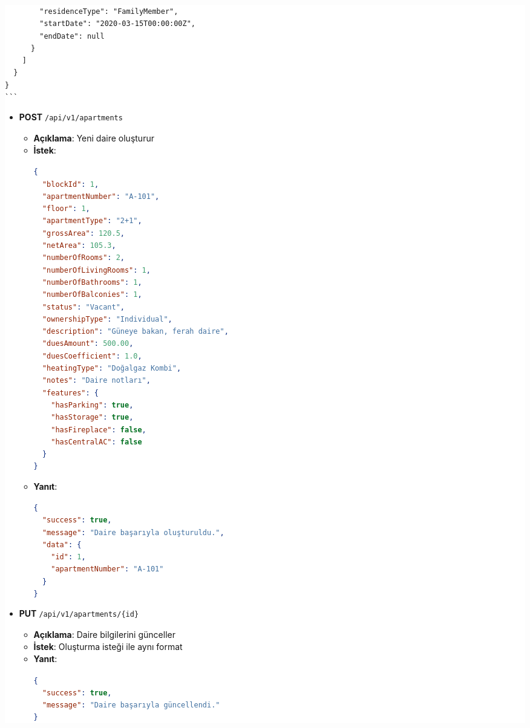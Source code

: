             "residenceType": "FamilyMember",
            "startDate": "2020-03-15T00:00:00Z",
            "endDate": null
          }
        ]
      }
    }
    ```

- **POST** `/api/v1/apartments`
  - **Açıklama**: Yeni daire oluşturur
  - **İstek**:
    ```json
    {
      "blockId": 1,
      "apartmentNumber": "A-101",
      "floor": 1,
      "apartmentType": "2+1",
      "grossArea": 120.5,
      "netArea": 105.3,
      "numberOfRooms": 2,
      "numberOfLivingRooms": 1,
      "numberOfBathrooms": 1,
      "numberOfBalconies": 1,
      "status": "Vacant",
      "ownershipType": "Individual",
      "description": "Güneye bakan, ferah daire",
      "duesAmount": 500.00,
      "duesCoefficient": 1.0,
      "heatingType": "Doğalgaz Kombi",
      "notes": "Daire notları",
      "features": {
        "hasParking": true,
        "hasStorage": true,
        "hasFireplace": false,
        "hasCentralAC": false
      }
    }
    ```
  - **Yanıt**:
    ```json
    {
      "success": true,
      "message": "Daire başarıyla oluşturuldu.",
      "data": {
        "id": 1,
        "apartmentNumber": "A-101"
      }
    }
    ```

- **PUT** `/api/v1/apartments/{id}`
  - **Açıklama**: Daire bilgilerini günceller
  - **İstek**: Oluşturma isteği ile aynı format
  - **Yanıt**:
    ```json
    {
      "success": true,
      "message": "Daire başarıyla güncellendi."
    }
    ```
